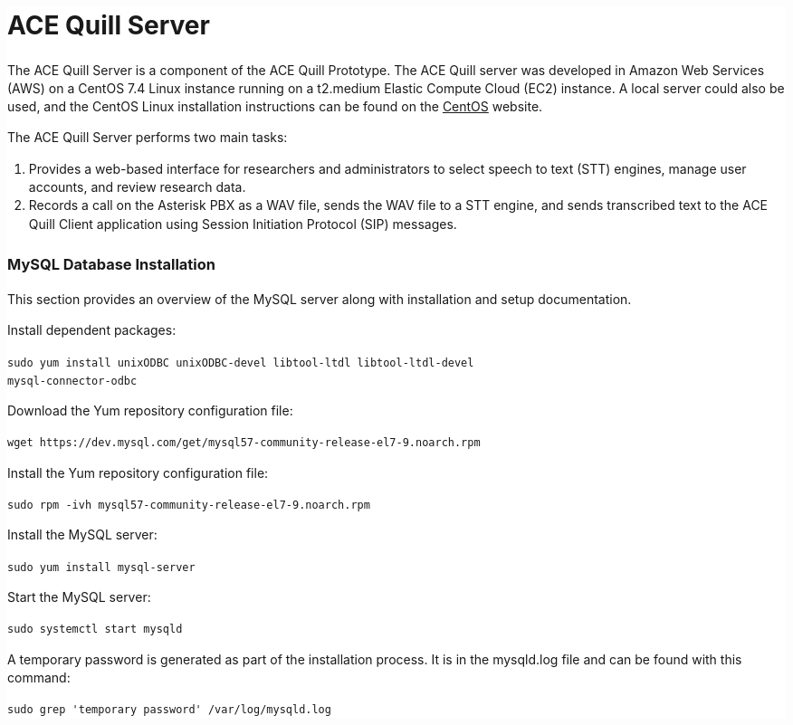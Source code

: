 # ACE Quill Server

The ACE Quill Server is a component of the ACE Quill Prototype. The ACE Quill
server was developed in Amazon Web Services (AWS) on a CentOS 7.4 Linux
instance running on a t2.medium Elastic Compute Cloud (EC2) instance. A local
server could also be used, and the CentOS Linux installation instructions can
be found on the [CentOS](https://www.centos.org) website.

The ACE Quill Server performs two main tasks:
1. Provides a web-based interface for researchers and administrators to
select speech to text (STT) engines, manage user accounts, and review
research data.
1. Records a call on the Asterisk PBX as a WAV file, sends the WAV file to a
STT engine, and sends transcribed text to the ACE Quill Client application
using Session Initiation Protocol (SIP) messages.

### MySQL Database Installation
This section provides an overview of the MySQL server along with installation
and setup documentation.

Install dependent packages:

```
sudo yum install unixODBC unixODBC-devel libtool-ltdl libtool-ltdl-devel
mysql-connector-odbc
```

Download the Yum repository configuration file:

```
wget https://dev.mysql.com/get/mysql57-community-release-el7-9.noarch.rpm
```

Install the Yum repository configuration file:

```
sudo rpm -ivh mysql57-community-release-el7-9.noarch.rpm
```

Install the MySQL server:

```
sudo yum install mysql-server
```

Start the MySQL server:

```
sudo systemctl start mysqld
```

A temporary password is generated as part of the installation process. It is
in the mysqld.log file and can be found with this command:

```
sudo grep 'temporary password' /var/log/mysqld.log
```
